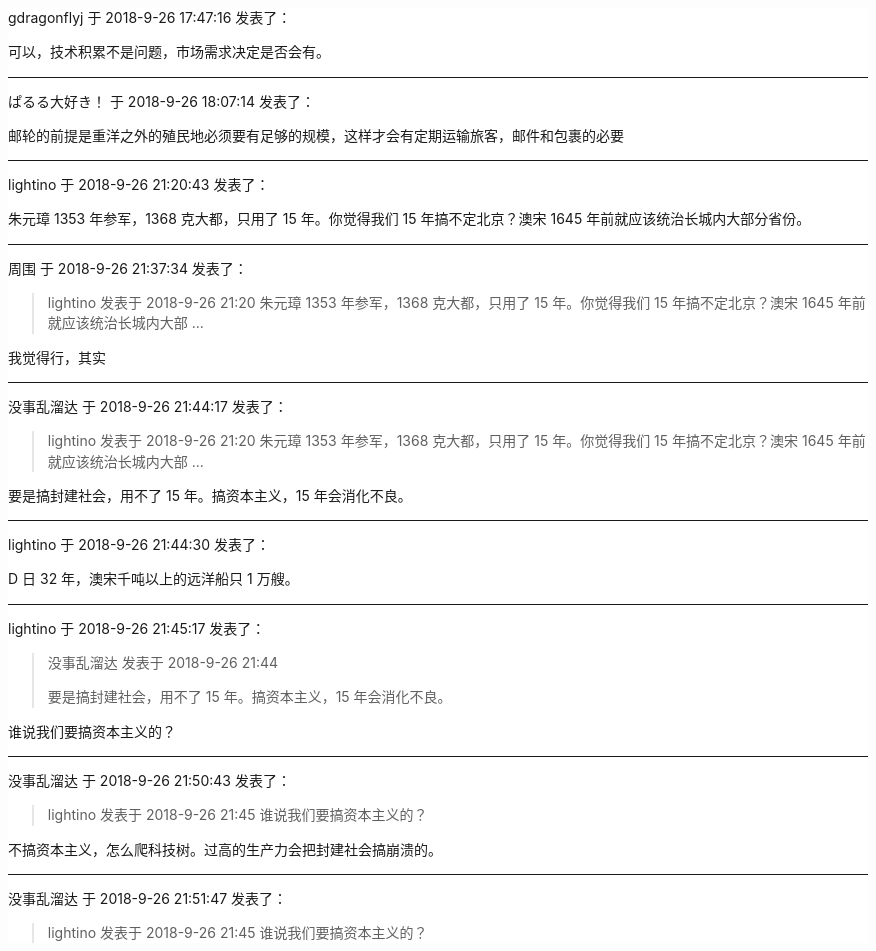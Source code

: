 gdragonflyj 于 2018-9-26 17:47:16 发表了：

可以，技术积累不是问题，市场需求决定是否会有。

---

ぱるる大好き！ 于 2018-9-26 18:07:14 发表了：

邮轮的前提是重洋之外的殖民地必须要有足够的规模，这样才会有定期运输旅客，邮件和包裹的必要

---

lightino 于 2018-9-26 21:20:43 发表了：

朱元璋 1353 年参军，1368 克大都，只用了 15 年。你觉得我们 15 年搞不定北京？澳宋 1645 年前就应该统治长城内大部分省份。

---

周围 于 2018-9-26 21:37:34 发表了：

> lightino 发表于 2018-9-26 21:20 朱元璋 1353 年参军，1368 克大都，只用了 15 年。你觉得我们 15 年搞不定北京？澳宋 1645 年前就应该统治长城内大部 ...

我觉得行，其实

---

没事乱溜达 于 2018-9-26 21:44:17 发表了：

> lightino 发表于 2018-9-26 21:20 朱元璋 1353 年参军，1368 克大都，只用了 15 年。你觉得我们 15 年搞不定北京？澳宋 1645 年前就应该统治长城内大部 ...

要是搞封建社会，用不了 15 年。搞资本主义，15 年会消化不良。

---

lightino 于 2018-9-26 21:44:30 发表了：

D 日 32 年，澳宋千吨以上的远洋船只 1 万艘。

---

lightino 于 2018-9-26 21:45:17 发表了：

> 没事乱溜达 发表于 2018-9-26 21:44
>
> 要是搞封建社会，用不了 15 年。搞资本主义，15 年会消化不良。

谁说我们要搞资本主义的？

---

没事乱溜达 于 2018-9-26 21:50:43 发表了：

> lightino 发表于 2018-9-26 21:45 谁说我们要搞资本主义的？

不搞资本主义，怎么爬科技树。过高的生产力会把封建社会搞崩溃的。

---

没事乱溜达 于 2018-9-26 21:51:47 发表了：

> lightino 发表于 2018-9-26 21:45 谁说我们要搞资本主义的？
